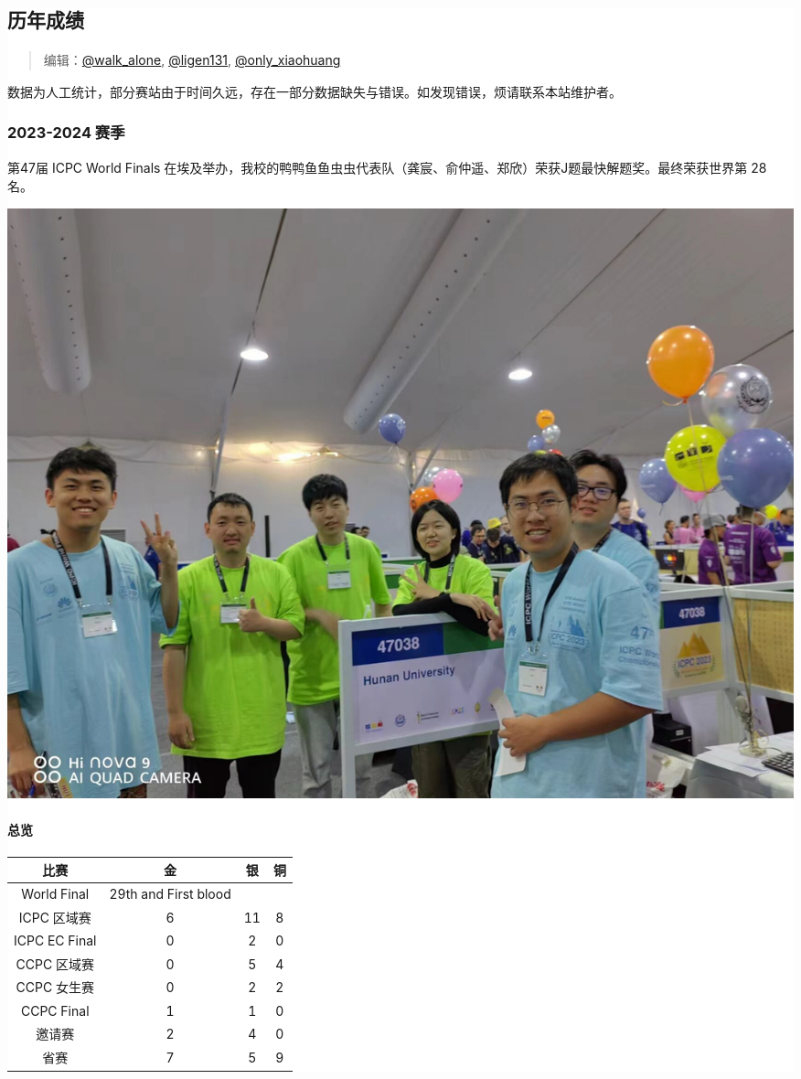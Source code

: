 ## 历年成绩

> 编辑：[@walk_alone](https://github.com/walkalone20), [@ligen131](https://github.com/ligen131), [@only_xiaohuang](https://github.com/onlyxiaohuang)

数据为人工统计，部分赛站由于时间久远，存在一部分数据缺失与错误。如发现错误，烦请联系本站维护者。

### 2023-2024 赛季

第47届 ICPC World Finals 在埃及举办，我校的鸭鸭鱼鱼虫虫代表队（龚宸、俞仲遥、郑欣）荣获J题最快解题奖。最终荣获世界第 28 名。

![WF图片](./img/WFpic.jpg)


#### 总览

|     比赛      |  金   |  银   |  铜   |
| :-----------: | :---: | :---: | :---: |
|  World Final  |  29th and First blood |
|  ICPC 区域赛  |   6   |   11  |   8   |
| ICPC EC Final |   0   |   2   |   0   |
|  CCPC 区域赛  |   0   |   5   |   4   |
|  CCPC 女生赛  |   0   |   2   |   2   |
|  CCPC Final   |   1   |   1   |   0   |
|    邀请赛     |   2   |   4   |   0   |
|     省赛      |   7   |   5   |   9   |
